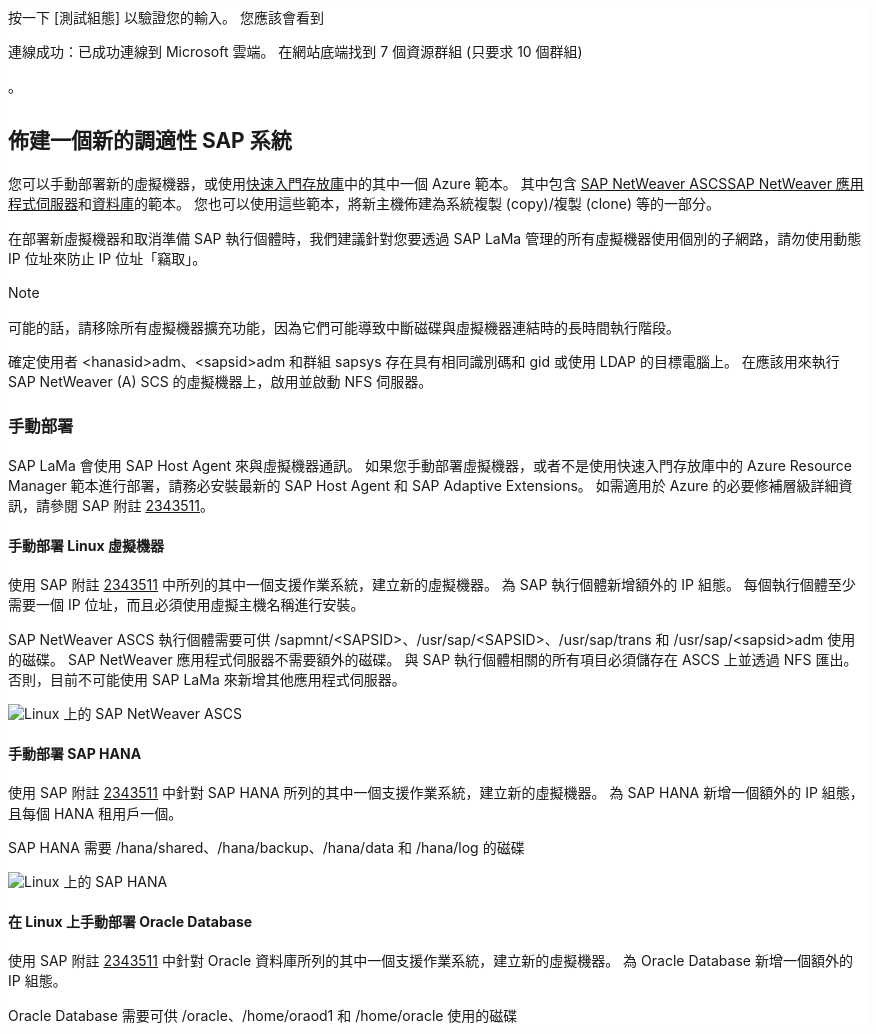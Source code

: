 按一下 [測試組態] 以驗證您的輸入。 您應該會看到

連線成功：已成功連線到 Microsoft 雲端。 在網站底端找到 7 個資源群組 (只要求 10 個群組)

。

## <a name="provision-a-new-adaptive-sap-system"></a>佈建一個新的調適性 SAP 系統

您可以手動部署新的虛擬機器，或使用[快速入門存放庫](https://github.com/Azure/azure-quickstart-templates)中的其中一個 Azure 範本。 其中包含 [SAP NetWeaver ASCS](https://github.com/Azure/azure-quickstart-templates/tree/master/sap-lama-ascs)[SAP NetWeaver 應用程式伺服器](https://github.com/Azure/azure-quickstart-templates/tree/master/sap-lama-apps)和[資料庫](https://github.com/Azure/azure-quickstart-templates/tree/master/sap-lama-database)的範本。 您也可以使用這些範本，將新主機佈建為系統複製 (copy)/複製 (clone) 等的一部分。

在部署新虛擬機器和取消準備 SAP 執行個體時，我們建議針對您要透過 SAP LaMa 管理的所有虛擬機器使用個別的子網路，請勿使用動態 IP 位址來防止 IP 位址「竊取」。

> [!NOTE]
> 可能的話，請移除所有虛擬機器擴充功能，因為它們可能導致中斷磁碟與虛擬機器連結時的長時間執行階段。

確定使用者 \<hanasid>adm、\<sapsid>adm 和群組 sapsys 存在具有相同識別碼和 gid 或使用 LDAP 的目標電腦上。 在應該用來執行 SAP NetWeaver (A) SCS 的虛擬機器上，啟用並啟動 NFS 伺服器。

### <a name="manual-deployment"></a>手動部署

SAP LaMa 會使用 SAP Host Agent 來與虛擬機器通訊。 如果您手動部署虛擬機器，或者不是使用快速入門存放庫中的 Azure Resource Manager 範本進行部署，請務必安裝最新的 SAP Host Agent 和 SAP Adaptive Extensions。 如需適用於 Azure 的必要修補層級詳細資訊，請參閱 SAP 附註 [2343511]。

#### <a name="manual-deployment-of-a-linux-virtual-machine"></a>手動部署 Linux 虛擬機器

使用 SAP 附註 [2343511] 中所列的其中一個支援作業系統，建立新的虛擬機器。 為 SAP 執行個體新增額外的 IP 組態。 每個執行個體至少需要一個 IP 位址，而且必須使用虛擬主機名稱進行安裝。

SAP NetWeaver ASCS 執行個體需要可供 /sapmnt/\<SAPSID>、/usr/sap/\<SAPSID>、/usr/sap/trans 和 /usr/sap/\<sapsid>adm 使用的磁碟。 SAP NetWeaver 應用程式伺服器不需要額外的磁碟。 與 SAP 執行個體相關的所有項目必須儲存在 ASCS 上並透過 NFS 匯出。 否則，目前不可能使用 SAP LaMa 來新增其他應用程式伺服器。

![Linux 上的 SAP NetWeaver ASCS](media/lama/sap-lama-ascs-app-linux.png)

#### <a name="manual-deployment-for-sap-hana"></a>手動部署 SAP HANA

使用 SAP 附註 [2343511] 中針對 SAP HANA 所列的其中一個支援作業系統，建立新的虛擬機器。 為 SAP HANA 新增一個額外的 IP 組態，且每個 HANA 租用戶一個。

SAP HANA 需要 /hana/shared、/hana/backup、/hana/data 和 /hana/log 的磁碟

![Linux 上的 SAP HANA](media/lama/sap-lama-db-hana.png)

#### <a name="manual-deployment-for-oracle-database-on-linux"></a>在 Linux 上手動部署 Oracle Database

使用 SAP 附註 [2343511] 中針對 Oracle 資料庫所列的其中一個支援作業系統，建立新的虛擬機器。 為 Oracle Database 新增一個額外的 IP 組態。

Oracle Database 需要可供 /oracle、/home/oraod1 和 /home/oracle 使用的磁碟


[1877727]: https://launchpad.support.sap.com/#/notes/1877727
[2343511]: https://launchpad.support.sap.com/#/notes/2343511
[2350235]: https://launchpad.support.sap.com/#/notes/2350235
[2562184]: https://launchpad.support.sap.com/#/notes/2562184
[2628497]: https://launchpad.support.sap.com/#/notes/2628497
[2445033]: https://launchpad.support.sap.com/#/notes/2445033
[2815988]: https://launchpad.support.sap.com/#/notes/2815988